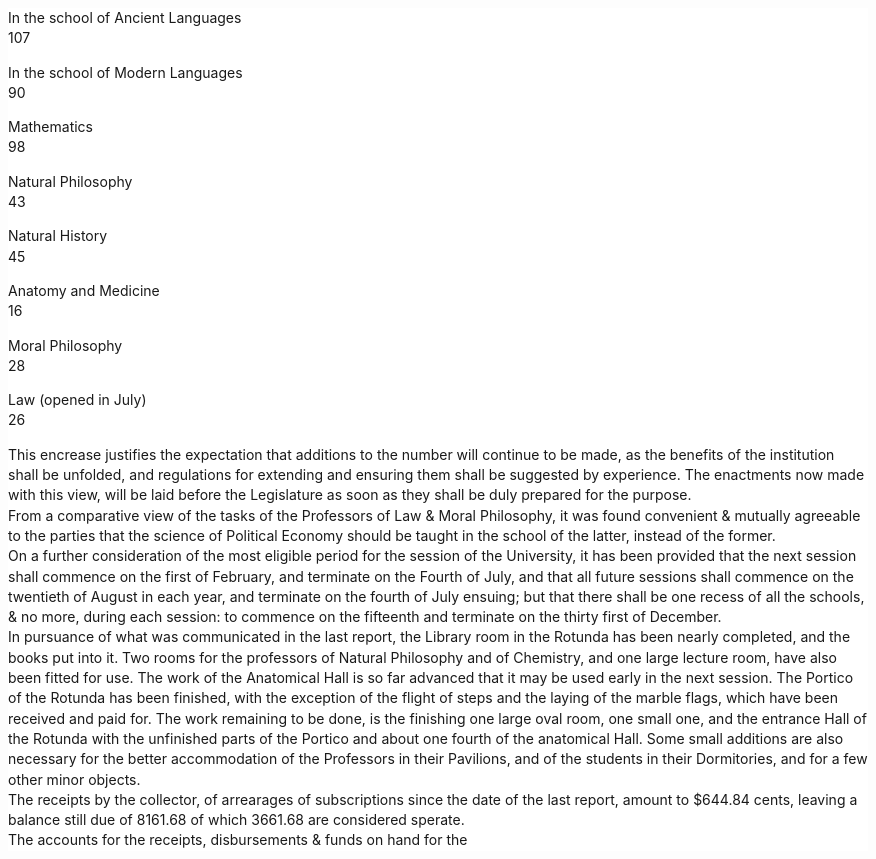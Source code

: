   
  
In the school of Ancient Languages  
107  
  
  
In the school of Modern Languages  
90  
  
  
Mathematics  
98  
  
  
Natural Philosophy  
43  
  
  
Natural History  
45  
  
  
Anatomy and Medicine  
16  
  
  
Moral Philosophy  
28  
  
  
Law (opened in July)  
26  
  
  
This encrease justifies the expectation that additions to the number will continue to be made, as the benefits of the institution shall be unfolded, and regulations for extending and ensuring them shall be suggested by experience. The enactments now made with this view, will be laid before the Legislature as soon as they shall be duly prepared for the purpose.  
From a comparative view of the tasks of the Professors of Law &amp; Moral Philosophy, it was found convenient &amp; mutually agreeable to the parties that the science of Political Economy should be taught in the school of the latter, instead of the former.  
On a further consideration of the most eligible period for the session of the University, it has been provided that the next session shall commence on the first of February, and terminate on the Fourth of July, and that all future sessions shall commence on the twentieth of August in each year, and terminate on the fourth of July ensuing; but that there shall be one recess of all the schools, &amp; no more, during each session: to commence on the fifteenth and terminate on the thirty first of December.  
In pursuance of what was communicated in the last report, the Library room in the Rotunda has been nearly completed, and the books put into it. Two rooms for the professors of Natural Philosophy and of Chemistry, and one large lecture room, have also been fitted for use. The work of the Anatomical Hall is so far advanced that it may be used early in the next session. The Portico of the Rotunda has been finished, with the exception of the flight of steps and the laying of the marble flags, which have been received and paid for. The work remaining to be done, is the finishing one large oval room, one small one, and the entrance Hall of the Rotunda with the unfinished parts of the Portico and about one fourth of the anatomical Hall. Some small additions are also necessary for the better accommodation of the Professors in their Pavilions, and of the students in their Dormitories, and for a few other minor objects.  
The receipts by the collector, of arrearages of subscriptions since the date of the last report, amount to $644.84 cents, leaving a balance still due of 8161.68 of which 3661.68 are considered sperate.  
The accounts for the receipts, disbursements &amp; funds on hand for the  
  
